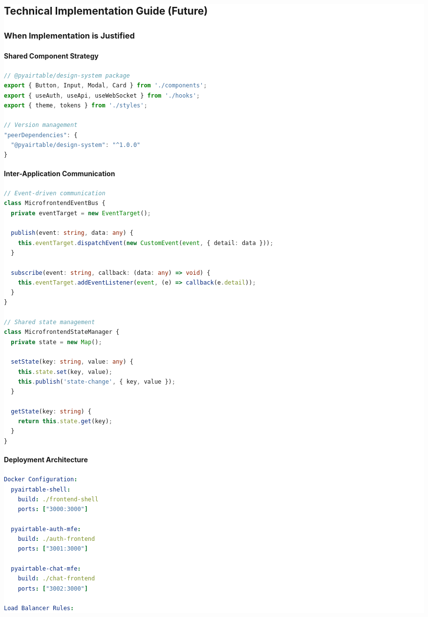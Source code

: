 
## Technical Implementation Guide (Future)

### When Implementation is Justified

#### Shared Component Strategy
```typescript
// @pyairtable/design-system package
export { Button, Input, Modal, Card } from './components';
export { useAuth, useApi, useWebSocket } from './hooks';
export { theme, tokens } from './styles';

// Version management
"peerDependencies": {
  "@pyairtable/design-system": "^1.0.0"
}
```

#### Inter-Application Communication
```typescript
// Event-driven communication
class MicrofrontendEventBus {
  private eventTarget = new EventTarget();
  
  publish(event: string, data: any) {
    this.eventTarget.dispatchEvent(new CustomEvent(event, { detail: data }));
  }
  
  subscribe(event: string, callback: (data: any) => void) {
    this.eventTarget.addEventListener(event, (e) => callback(e.detail));
  }
}

// Shared state management
class MicrofrontendStateManager {
  private state = new Map();
  
  setState(key: string, value: any) {
    this.state.set(key, value);
    this.publish('state-change', { key, value });
  }
  
  getState(key: string) {
    return this.state.get(key);
  }
}
```

#### Deployment Architecture
```yaml
Docker Configuration:
  pyairtable-shell:
    build: ./frontend-shell
    ports: ["3000:3000"]
    
  pyairtable-auth-mfe:
    build: ./auth-frontend
    ports: ["3001:3000"]
    
  pyairtable-chat-mfe:
    build: ./chat-frontend  
    ports: ["3002:3000"]
    
Load Balancer Rules:
```